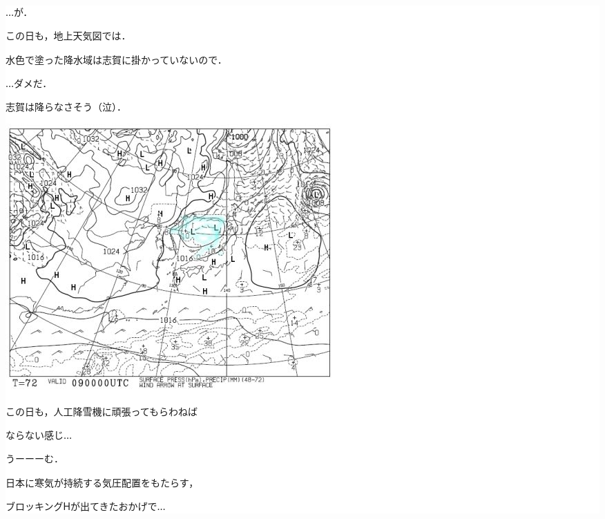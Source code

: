 


…が．


この日も，地上天気図では．


水色で塗った降水域は志賀に掛かっていないので．


…ダメだ．


志賀は降らなさそう（泣）．




![31e255774df709c3a6c362f5b8853d74.jpg](images/31e255774df709c3a6c362f5b8853d74.jpg)




この日も，人工降雪機に頑張ってもらわねば


ならない感じ…





うーーーむ．


日本に寒気が持続する気圧配置をもたらす，


ブロッキングHが出てきたおかげで…



